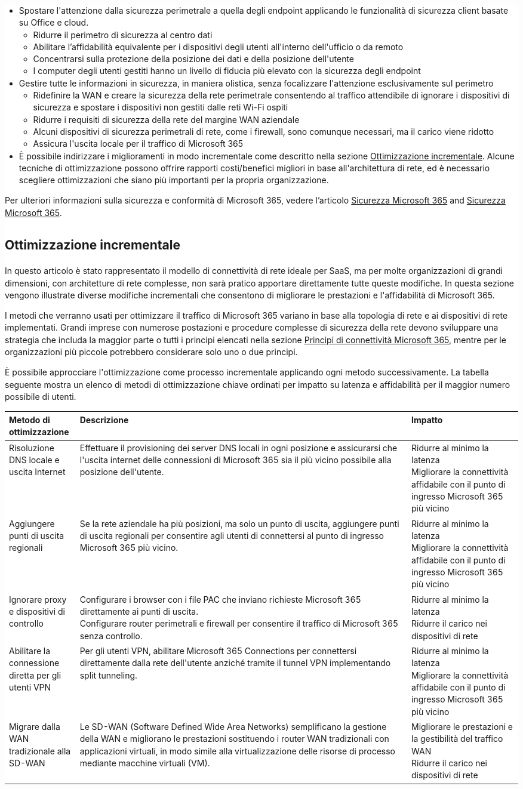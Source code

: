 - Spostare l'attenzione dalla sicurezza perimetrale a quella degli endpoint applicando le funzionalità di sicurezza client basate su Office e cloud.
  - Ridurre il perimetro di sicurezza al centro dati
  - Abilitare l’affidabilità equivalente per i dispositivi degli utenti all'interno dell'ufficio o da remoto
  - Concentrarsi sulla protezione della posizione dei dati e della posizione dell'utente
  - I computer degli utenti gestiti hanno un livello di fiducia più elevato con la sicurezza degli endpoint
- Gestire tutte le informazioni in sicurezza, in maniera olistica, senza focalizzare l'attenzione esclusivamente sul perimetro
  - Ridefinire la WAN e creare la sicurezza della rete perimetrale consentendo al traffico attendibile di ignorare i dispositivi di sicurezza e spostare i dispositivi non gestiti dalle reti Wi-Fi ospiti
  - Ridurre i requisiti di sicurezza della rete del margine WAN aziendale
  - Alcuni dispositivi di sicurezza perimetrali di rete, come i firewall, sono comunque necessari, ma il carico viene ridotto
  - Assicura l'uscita locale per il traffico di Microsoft 365
- È possibile indirizzare i miglioramenti in modo incrementale come descritto nella sezione [Ottimizzazione incrementale](microsoft-365-network-connectivity-principles.md#BKMK_IncOpt). Alcune tecniche di ottimizzazione possono offrire rapporti costi/benefici migliori in base all'architettura di rete, ed è necessario scegliere ottimizzazioni che siano più importanti per la propria organizzazione.

Per ulteriori informazioni sulla sicurezza e conformità di Microsoft 365, vedere l’articolo [Sicurezza Microsoft 365](https://docs.microsoft.com/microsoft-365/security) and [Sicurezza Microsoft 365](https://docs.microsoft.com/microsoft-365/compliance).
  
## <a name="incremental-optimization"></a>Ottimizzazione incrementale
<a name="BKMK_IncOpt"> </a>

In questo articolo è stato rappresentato il modello di connettività di rete ideale per SaaS, ma per molte organizzazioni di grandi dimensioni, con architetture di rete complesse, non sarà pratico apportare direttamente tutte queste modifiche. In questa sezione vengono illustrate diverse modifiche incrementali che consentono di migliorare le prestazioni e l'affidabilità di Microsoft 365.
  
I metodi che verranno usati per ottimizzare il traffico di Microsoft 365 variano in base alla topologia di rete e ai dispositivi di rete implementati. Grandi imprese con numerose postazioni e procedure complesse di sicurezza della rete devono sviluppare una strategia che includa la maggior parte o tutti i principi elencati nella sezione [Principi di connettività Microsoft 365](microsoft-365-network-connectivity-principles.md#BKMK_Principles), mentre per le organizzazioni più piccole potrebbero considerare solo uno o due principi.
  
È possibile approcciare l'ottimizzazione come processo incrementale applicando ogni metodo successivamente. La tabella seguente mostra un elenco di metodi di ottimizzazione chiave ordinati per impatto su latenza e affidabilità per il maggior numero possibile di utenti.
  
|**Metodo di ottimizzazione**|**Descrizione**|**Impatto**|
|:-----|:-----|:-----|
|Risoluzione DNS locale e uscita Internet  <br/> |Effettuare il provisioning dei server DNS locali in ogni posizione e assicurarsi che l'uscita internet delle connessioni di Microsoft 365 sia il più vicino possibile alla posizione dell'utente.  <br/> | Ridurre al minimo la latenza  <br/>  Migliorare la connettività affidabile con il punto di ingresso Microsoft 365 più vicino  <br/> |
|Aggiungere punti di uscita regionali  <br/> |Se la rete aziendale ha più posizioni, ma solo un punto di uscita, aggiungere punti di uscita regionali per consentire agli utenti di connettersi al punto di ingresso Microsoft 365 più vicino.  <br/> | Ridurre al minimo la latenza  <br/>  Migliorare la connettività affidabile con il punto di ingresso Microsoft 365 più vicino  <br/> |
|Ignorare proxy e dispositivi di controllo  <br/> |Configurare i browser con i file PAC che inviano richieste Microsoft 365 direttamente ai punti di uscita.  <br/> Configurare router perimetrali e firewall per consentire il traffico di Microsoft 365 senza controllo.  <br/> | Ridurre al minimo la latenza  <br/>  Ridurre il carico nei dispositivi di rete  <br/> |
|Abilitare la connessione diretta per gli utenti VPN  <br/> |Per gli utenti VPN, abilitare Microsoft 365 Connections per connettersi direttamente dalla rete dell'utente anziché tramite il tunnel VPN implementando split tunneling.  <br/> | Ridurre al minimo la latenza  <br/>  Migliorare la connettività affidabile con il punto di ingresso Microsoft 365 più vicino  <br/> |
|Migrare dalla WAN tradizionale alla SD-WAN  <br/> |Le SD-WAN (Software Defined Wide Area Networks) semplificano la gestione della WAN e migliorano le prestazioni sostituendo i router WAN tradizionali con applicazioni virtuali, in modo simile alla virtualizzazione delle risorse di processo mediante macchine virtuali (VM).  <br/> | Migliorare le prestazioni e la gestibilità del traffico WAN  <br/>  Ridurre il carico nei dispositivi di rete  <br/> |
